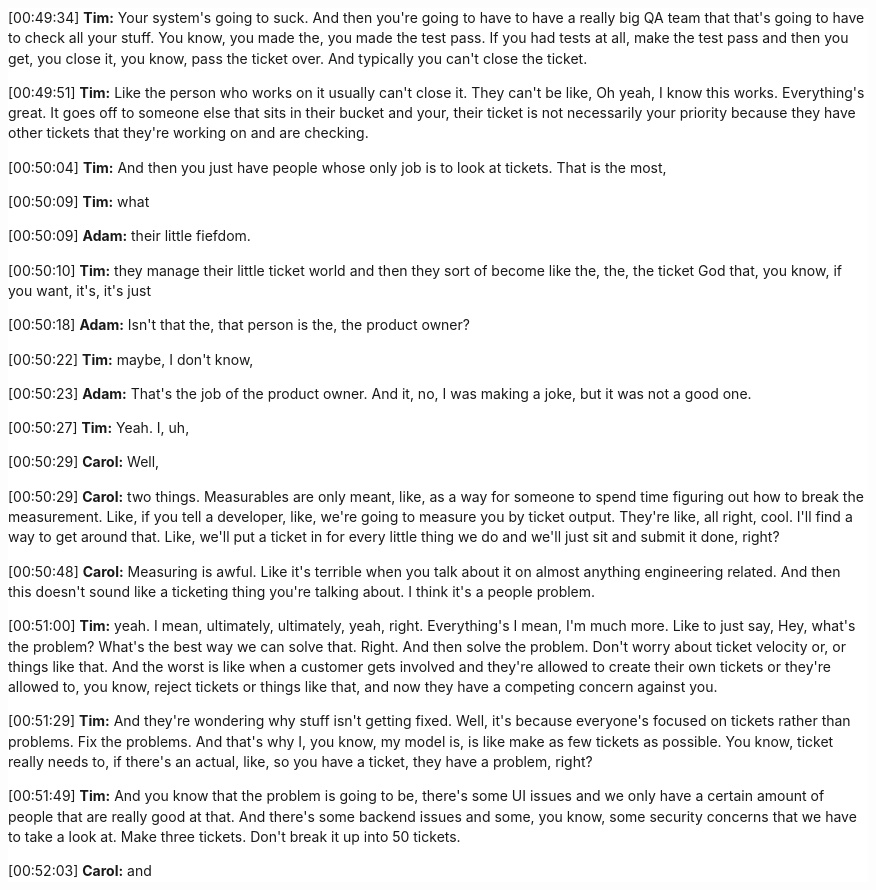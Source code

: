 [00:49:34] **Tim:** Your system's going to suck. And then you're going to have to have a really big QA team that that's going to have to check all your stuff. You know, you made the, you made the test pass. If you had tests at all, make the test pass and then you get, you close it, you know, pass the ticket over. And typically you can't close the ticket.

[00:49:51] **Tim:** Like the person who works on it usually can't close it. They can't be like, Oh yeah, I know this works. Everything's great. It goes off to someone else that sits in their bucket and your, their ticket is not necessarily your priority because they have other tickets that they're working on and are checking.

[00:50:04] **Tim:** And then you just have people whose only job is to look at tickets. That is the most,

[00:50:09] **Tim:** what

[00:50:09] **Adam:** their little fiefdom.

[00:50:10] **Tim:** they manage their little ticket world and then they sort of become like the, the, the ticket God that, you know, if you want, it's, it's just

[00:50:18] **Adam:** Isn't that the, that person is the, the product owner?

[00:50:22] **Tim:** maybe, I don't know,

[00:50:23] **Adam:** That's the job of the product owner. And it, no, I was making a joke, but it was not a good one.

[00:50:27] **Tim:** Yeah. I, uh,

[00:50:29] **Carol:** Well,

[00:50:29] **Carol:** two things. Measurables are only meant, like, as a way for someone to spend time figuring out how to break the measurement. Like, if you tell a developer, like, we're going to measure you by ticket output. They're like, all right, cool. I'll find a way to get around that. Like, we'll put a ticket in for every little thing we do and we'll just sit and submit it done, right?

[00:50:48] **Carol:** Measuring is awful. Like it's terrible when you talk about it on almost anything engineering related. And then this doesn't sound like a ticketing thing you're talking about. I think it's a people problem.

[00:51:00] **Tim:** yeah. I mean, ultimately, ultimately, yeah, right. Everything's I mean, I'm much more. Like to just say, Hey, what's the problem? What's the best way we can solve that. Right. And then solve the problem. Don't worry about ticket velocity or, or things like that. And the worst is like when a customer gets involved and they're allowed to create their own tickets or they're allowed to, you know, reject tickets or things like that, and now they have a competing concern against you.

[00:51:29] **Tim:** And they're wondering why stuff isn't getting fixed. Well, it's because everyone's focused on tickets rather than problems. Fix the problems. And that's why I, you know, my model is, is like make as few tickets as possible. You know, ticket really needs to, if there's an actual, like, so you have a ticket, they have a problem, right?

[00:51:49] **Tim:** And you know that the problem is going to be, there's some UI issues and we only have a certain amount of people that are really good at that. And there's some backend issues and some, you know, some security concerns that we have to take a look at. Make three tickets. Don't break it up into 50 tickets.

[00:52:03] **Carol:** and


[working-code]: https://workingcode.dev/
[working-code-discord]: https://workingcode.dev/discord/
[working-code-instagram]: https://www.instagram.com/workingcodepod/
[working-code-patreon]: https://www.patreon.com/workingcodepod
[working-code-twitter]: https://twitter.com/WorkingCodePod
[github]: https://github.com/WorkingCodePod/workingcode/blob/main/src/episodes/147-potluck-9.md